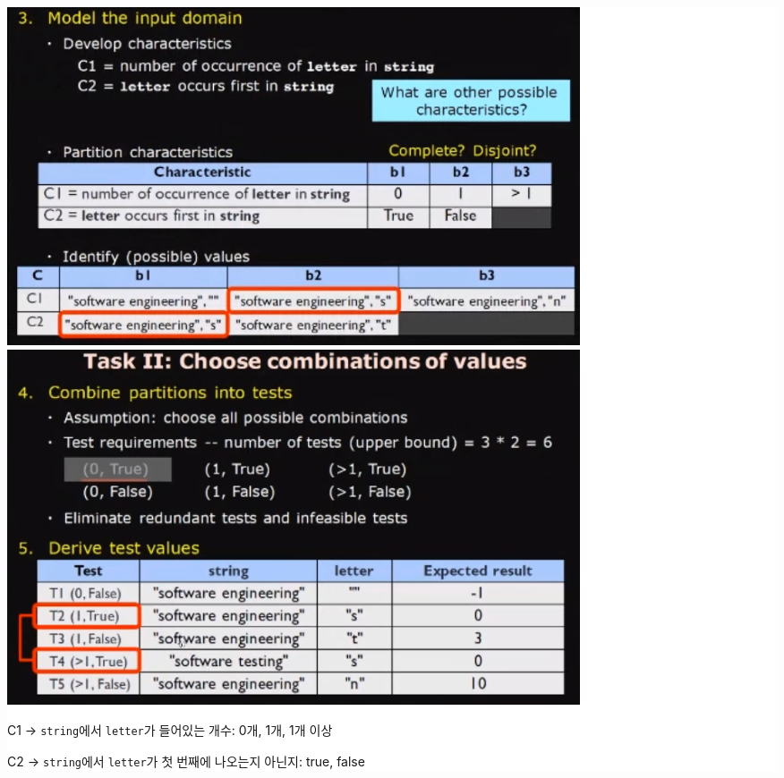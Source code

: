 <img src="../images/security-engineering-7-implementation-assurance-4.5.3.2.png?raw=true" alt="drawing" width="640"/>

<img src="../images/security-engineering-7-implementation-assurance-4.5.3.3.png?raw=true" alt="drawing" width="640"/>

<br/>

C1 → `string`에서 `letter`가 들어있는 개수: 0개, 1개, 1개 이상

C2 → `string`에서 `letter`가 첫 번째에 나오는지 아닌지: true, false

